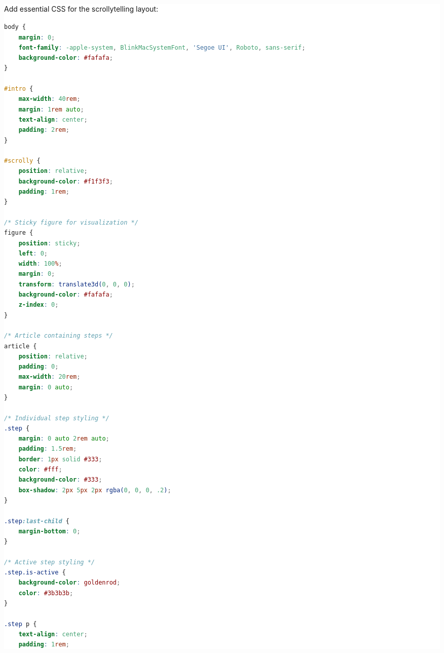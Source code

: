 Add essential CSS for the scrollytelling layout:

```css
body {
    margin: 0;
    font-family: -apple-system, BlinkMacSystemFont, 'Segoe UI', Roboto, sans-serif;
    background-color: #fafafa;
}

#intro {
    max-width: 40rem;
    margin: 1rem auto;
    text-align: center;
    padding: 2rem;
}

#scrolly {
    position: relative;
    background-color: #f1f3f3;
    padding: 1rem;
}

/* Sticky figure for visualization */
figure {
    position: sticky;
    left: 0;
    width: 100%;
    margin: 0;
    transform: translate3d(0, 0, 0);
    background-color: #fafafa;
    z-index: 0;
}

/* Article containing steps */
article {
    position: relative;
    padding: 0;
    max-width: 20rem;
    margin: 0 auto;
}

/* Individual step styling */
.step {
    margin: 0 auto 2rem auto;
    padding: 1.5rem;
    border: 1px solid #333;
    color: #fff;
    background-color: #333;
    box-shadow: 2px 5px 2px rgba(0, 0, 0, .2);
}

.step:last-child {
    margin-bottom: 0;
}

/* Active step styling */
.step.is-active {
    background-color: goldenrod;
    color: #3b3b3b;
}

.step p {
    text-align: center;
    padding: 1rem;
```